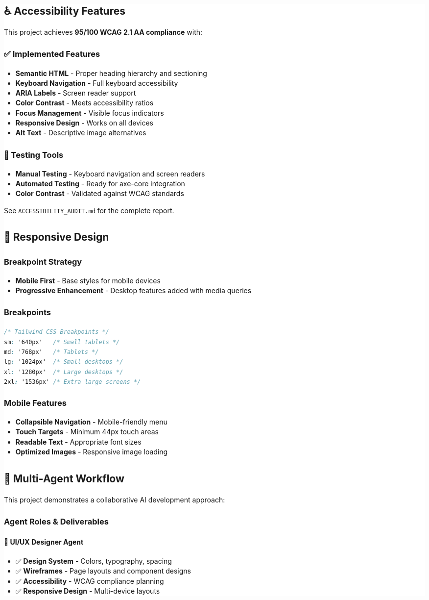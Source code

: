 ## ♿ Accessibility Features

This project achieves **95/100 WCAG 2.1 AA compliance** with:

### ✅ Implemented Features
- **Semantic HTML** - Proper heading hierarchy and sectioning
- **Keyboard Navigation** - Full keyboard accessibility
- **ARIA Labels** - Screen reader support
- **Color Contrast** - Meets accessibility ratios
- **Focus Management** - Visible focus indicators
- **Responsive Design** - Works on all devices
- **Alt Text** - Descriptive image alternatives

### 🔧 Testing Tools
- **Manual Testing** - Keyboard navigation and screen readers
- **Automated Testing** - Ready for axe-core integration
- **Color Contrast** - Validated against WCAG standards

See `ACCESSIBILITY_AUDIT.md` for the complete report.

## 📱 Responsive Design

### Breakpoint Strategy
- **Mobile First** - Base styles for mobile devices
- **Progressive Enhancement** - Desktop features added with media queries

### Breakpoints
```css
/* Tailwind CSS Breakpoints */
sm: '640px'   /* Small tablets */
md: '768px'   /* Tablets */  
lg: '1024px'  /* Small desktops */
xl: '1280px'  /* Large desktops */
2xl: '1536px' /* Extra large screens */
```

### Mobile Features
- **Collapsible Navigation** - Mobile-friendly menu
- **Touch Targets** - Minimum 44px touch areas
- **Readable Text** - Appropriate font sizes
- **Optimized Images** - Responsive image loading

## 🔄 Multi-Agent Workflow

This project demonstrates a collaborative AI development approach:

### Agent Roles & Deliverables

#### 🎨 UI/UX Designer Agent
- ✅ **Design System** - Colors, typography, spacing
- ✅ **Wireframes** - Page layouts and component designs  
- ✅ **Accessibility** - WCAG compliance planning
- ✅ **Responsive Design** - Multi-device layouts

